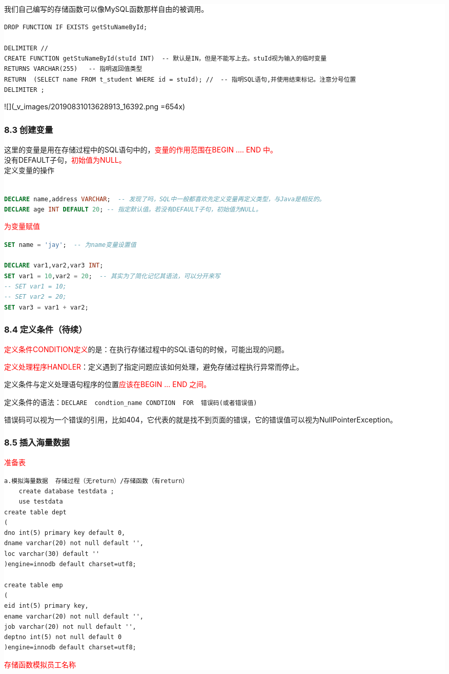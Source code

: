  我们自己编写的存储函数可以像MySQL函数那样自由的被调用。  
   
```Mysql
DROP FUNCTION IF EXISTS getStuNameById;
 
DELIMITER //
CREATE FUNCTION getStuNameById(stuId INT)  -- 默认是IN，但是不能写上去。stuId视为输入的临时变量
RETURNS VARCHAR(255)   -- 指明返回值类型
RETURN  (SELECT name FROM t_student WHERE id = stuId); //  -- 指明SQL语句,并使用结束标记。注意分号位置
DELIMITER ;

```  
![](_v_images/20190831013628913_16392.png =654x)  
### 8.3 创建变量  
这里的变量是用在存储过程中的SQL语句中的，<font color=red>变量的作用范围在BEGIN .... END 中。</font>  
没有DEFAULT子句，<font color=red>初始值为NULL。</font>  
定义变量的操作  
```SQL

DECLARE name,address VARCHAR;  -- 发现了吗，SQL中一般都喜欢先定义变量再定义类型，与Java是相反的。
DECLARE age INT DEFAULT 20; -- 指定默认值。若没有DEFAULT子句，初始值为NULL。
```  
<font color=red>为变量赋值</font>   
```SQL
SET name = 'jay';  -- 为name变量设置值

DECLARE var1,var2,var3 INT;
SET var1 = 10,var2 = 20;  -- 其实为了简化记忆其语法，可以分开来写
-- SET var1 = 10;
-- SET var2 = 20;
SET var3 = var1 + var2;
```
### 8.4 定义条件（待续）  
  <font color=red>定义条件CONDITION定义</font>的是：在执行存储过程中的SQL语句的时候，可能出现的问题。  

 <font color=red> 定义处理程序HANDLER</font>：定义遇到了指定问题应该如何处理，避免存储过程执行异常而停止。  

  定义条件与定义处理语句程序的位置<font color=red>应该在BEGIN ... END 之间。</font>  

  定义条件的语法：`DECLARE  condtion_name CONDTION  FOR  错误码(或者错误值)`  

   错误码可以视为一个错误的引用，比如404，它代表的就是找不到页面的错误，它的错误值可以视为NullPointerException。  
### 8.5 插入海量数据  
<font color=red>准备表</font>
```mysql  
a.模拟海量数据  存储过程（无return）/存储函数（有return）
	create database testdata ;
	use testdata
create table dept
(
dno int(5) primary key default 0,
dname varchar(20) not null default '',
loc varchar(30) default ''
)engine=innodb default charset=utf8;

create table emp
(
eid int(5) primary key,
ename varchar(20) not null default '',
job varchar(20) not null default '',
deptno int(5) not null default 0
)engine=innodb default charset=utf8;
```  
<font color=red>存储函数模拟员工名称</font>  
```SQL
```